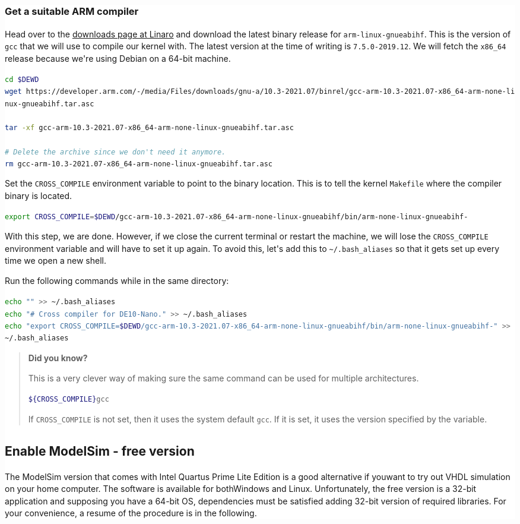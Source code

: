 ### Get a suitable ARM compiler

Head over to the [downloads page at Linaro](https://www.linaro.org/downloads/) and download the latest binary release for `arm-linux-gnueabihf`. This is the version of `gcc` that we will use to compile our kernel with. The latest version at the time of writing is `7.5.0-2019.12`. We will fetch the `x86_64` release because we're using Debian on a 64-bit machine.

```bash
cd $DEWD
wget https://developer.arm.com/-/media/Files/downloads/gnu-a/10.3-2021.07/binrel/gcc-arm-10.3-2021.07-x86_64-arm-none-linux-gnueabihf.tar.asc

tar -xf gcc-arm-10.3-2021.07-x86_64-arm-none-linux-gnueabihf.tar.asc

# Delete the archive since we don't need it anymore.
rm gcc-arm-10.3-2021.07-x86_64-arm-none-linux-gnueabihf.tar.asc
```

Set the `CROSS_COMPILE` environment variable to point to the binary location. This is to tell the kernel `Makefile` where the compiler binary is located.

```bash
export CROSS_COMPILE=$DEWD/gcc-arm-10.3-2021.07-x86_64-arm-none-linux-gnueabihf/bin/arm-none-linux-gnueabihf-
```

With this step, we are done. However, if we close the current terminal or restart the machine, we will lose the `CROSS_COMPILE` environment variable and will have to set it up again. To avoid this, let's add this to `~/.bash_aliases` so that it gets set up every time we open a new shell.

Run the following commands while in the same directory:

```bash
echo "" >> ~/.bash_aliases
echo "# Cross compiler for DE10-Nano." >> ~/.bash_aliases
echo "export CROSS_COMPILE=$DEWD/gcc-arm-10.3-2021.07-x86_64-arm-none-linux-gnueabihf/bin/arm-none-linux-gnueabihf-" >> ~/.bash_aliases
```

> **Did you know?**
>
> This is a very clever way of making sure the same command can be used for multiple architectures.
>
> ```bash
> ${CROSS_COMPILE}gcc
> ```
>
> If `CROSS_COMPILE` is not set, then it uses the system default `gcc`. If it is set, it uses the version specified by the variable.

## Enable ModelSim - free version
The ModelSim version that comes with Intel Quartus Prime Lite Edition is a good alternative if youwant to try out VHDL simulation on your home computer. The software is available for bothWindows and Linux.  Unfortunately, the free version is a 32-bit application and supposing you have a 64-bit OS, dependencies must be satisfied adding 32-bit version of required libraries. For your convenience, a resume of the procedure is in the following.
